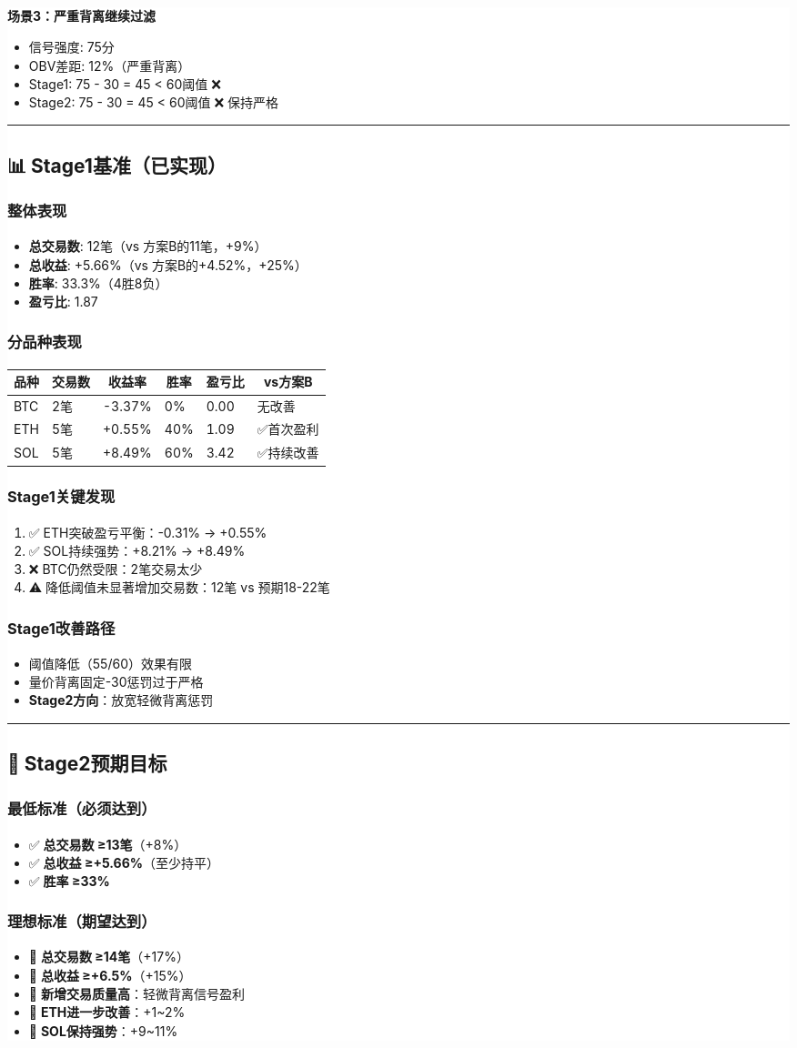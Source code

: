 **场景3：严重背离继续过滤**
- 信号强度: 75分
- OBV差距: 12%（严重背离）
- Stage1: 75 - 30 = 45 < 60阈值 ❌
- Stage2: 75 - 30 = 45 < 60阈值 ❌ 保持严格

---

## 📊 Stage1基准（已实现）

### 整体表现
- **总交易数**: 12笔（vs 方案B的11笔，+9%）
- **总收益**: +5.66%（vs 方案B的+4.52%，+25%）
- **胜率**: 33.3%（4胜8负）
- **盈亏比**: 1.87

### 分品种表现
| 品种 | 交易数 | 收益率 | 胜率 | 盈亏比 | vs方案B |
|-----|--------|--------|------|--------|---------|
| BTC | 2笔 | -3.37% | 0% | 0.00 | 无改善 |
| ETH | 5笔 | +0.55% | 40% | 1.09 | ✅首次盈利 |
| SOL | 5笔 | +8.49% | 60% | 3.42 | ✅持续改善 |

### Stage1关键发现
1. ✅ ETH突破盈亏平衡：-0.31% → +0.55%
2. ✅ SOL持续强势：+8.21% → +8.49%
3. ❌ BTC仍然受限：2笔交易太少
4. ⚠️ 降低阈值未显著增加交易数：12笔 vs 预期18-22笔

### Stage1改善路径
- 阈值降低（55/60）效果有限
- 量价背离固定-30惩罚过于严格
- **Stage2方向**：放宽轻微背离惩罚

---

## 🎯 Stage2预期目标

### 最低标准（必须达到）
- ✅ **总交易数 ≥13笔**（+8%）
- ✅ **总收益 ≥+5.66%**（至少持平）
- ✅ **胜率 ≥33%**

### 理想标准（期望达到）
- 🌟 **总交易数 ≥14笔**（+17%）
- 🌟 **总收益 ≥+6.5%**（+15%）
- 🌟 **新增交易质量高**：轻微背离信号盈利
- 🌟 **ETH进一步改善**：+1~2%
- 🌟 **SOL保持强势**：+9~11%
